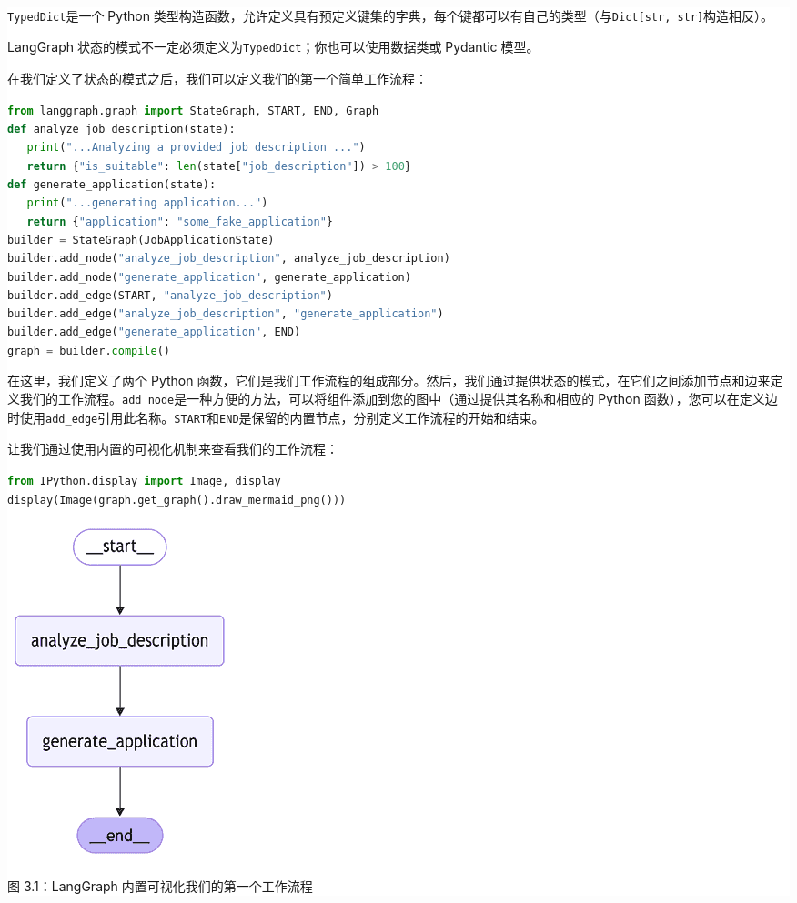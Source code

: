 `TypedDict`是一个 Python 类型构造函数，允许定义具有预定义键集的字典，每个键都可以有自己的类型（与`Dict[str, str]`构造相反）。

LangGraph 状态的模式不一定必须定义为`TypedDict`；你也可以使用数据类或 Pydantic 模型。

在我们定义了状态的模式之后，我们可以定义我们的第一个简单工作流程：

```py
from langgraph.graph import StateGraph, START, END, Graph
def analyze_job_description(state):
   print("...Analyzing a provided job description ...")
   return {"is_suitable": len(state["job_description"]) > 100}
def generate_application(state):
   print("...generating application...")
   return {"application": "some_fake_application"}
builder = StateGraph(JobApplicationState)
builder.add_node("analyze_job_description", analyze_job_description)
builder.add_node("generate_application", generate_application)
builder.add_edge(START, "analyze_job_description")
builder.add_edge("analyze_job_description", "generate_application")
builder.add_edge("generate_application", END)
graph = builder.compile()
```

在这里，我们定义了两个 Python 函数，它们是我们工作流程的组成部分。然后，我们通过提供状态的模式，在它们之间添加节点和边来定义我们的工作流程。`add_node`是一种方便的方法，可以将组件添加到您的图中（通过提供其名称和相应的 Python 函数），您可以在定义边时使用`add_edge`引用此名称。`START`和`END`是保留的内置节点，分别定义工作流程的开始和结束。

让我们通过使用内置的可视化机制来查看我们的工作流程：

```py
from IPython.display import Image, display
display(Image(graph.get_graph().draw_mermaid_png()))
```

![图 3.1：LangGraph 内置可视化我们的第一个工作流程](img/B32363_03_01.png)

图 3.1：LangGraph 内置可视化我们的第一个工作流程
